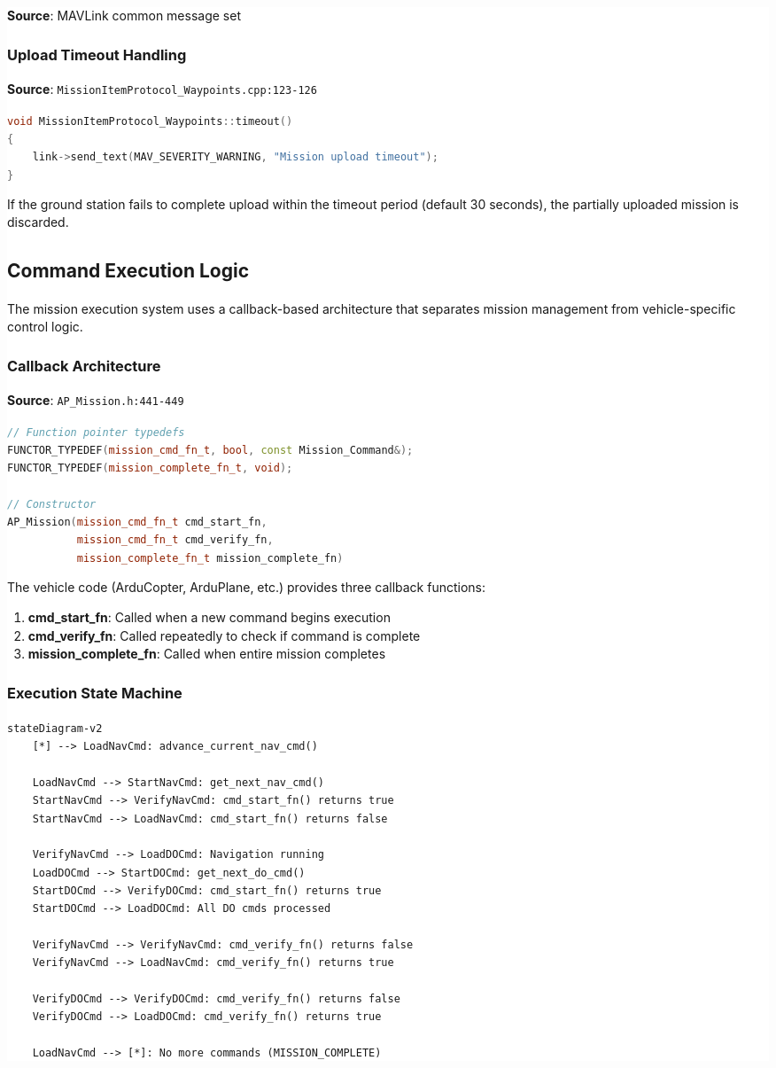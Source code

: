 **Source**: MAVLink common message set

### Upload Timeout Handling

**Source**: `MissionItemProtocol_Waypoints.cpp:123-126`

```cpp
void MissionItemProtocol_Waypoints::timeout()
{
    link->send_text(MAV_SEVERITY_WARNING, "Mission upload timeout");
}
```

If the ground station fails to complete upload within the timeout period (default 30 seconds), the partially uploaded mission is discarded.

## Command Execution Logic

The mission execution system uses a callback-based architecture that separates mission management from vehicle-specific control logic.

### Callback Architecture

**Source**: `AP_Mission.h:441-449`

```cpp
// Function pointer typedefs
FUNCTOR_TYPEDEF(mission_cmd_fn_t, bool, const Mission_Command&);
FUNCTOR_TYPEDEF(mission_complete_fn_t, void);

// Constructor
AP_Mission(mission_cmd_fn_t cmd_start_fn, 
           mission_cmd_fn_t cmd_verify_fn, 
           mission_complete_fn_t mission_complete_fn)
```

The vehicle code (ArduCopter, ArduPlane, etc.) provides three callback functions:

1. **cmd_start_fn**: Called when a new command begins execution
2. **cmd_verify_fn**: Called repeatedly to check if command is complete
3. **mission_complete_fn**: Called when entire mission completes

### Execution State Machine

```mermaid
stateDiagram-v2
    [*] --> LoadNavCmd: advance_current_nav_cmd()
    
    LoadNavCmd --> StartNavCmd: get_next_nav_cmd()
    StartNavCmd --> VerifyNavCmd: cmd_start_fn() returns true
    StartNavCmd --> LoadNavCmd: cmd_start_fn() returns false
    
    VerifyNavCmd --> LoadDOCmd: Navigation running
    LoadDOCmd --> StartDOCmd: get_next_do_cmd()
    StartDOCmd --> VerifyDOCmd: cmd_start_fn() returns true
    StartDOCmd --> LoadDOCmd: All DO cmds processed
    
    VerifyNavCmd --> VerifyNavCmd: cmd_verify_fn() returns false
    VerifyNavCmd --> LoadNavCmd: cmd_verify_fn() returns true
    
    VerifyDOCmd --> VerifyDOCmd: cmd_verify_fn() returns false  
    VerifyDOCmd --> LoadDOCmd: cmd_verify_fn() returns true
    
    LoadNavCmd --> [*]: No more commands (MISSION_COMPLETE)
```
